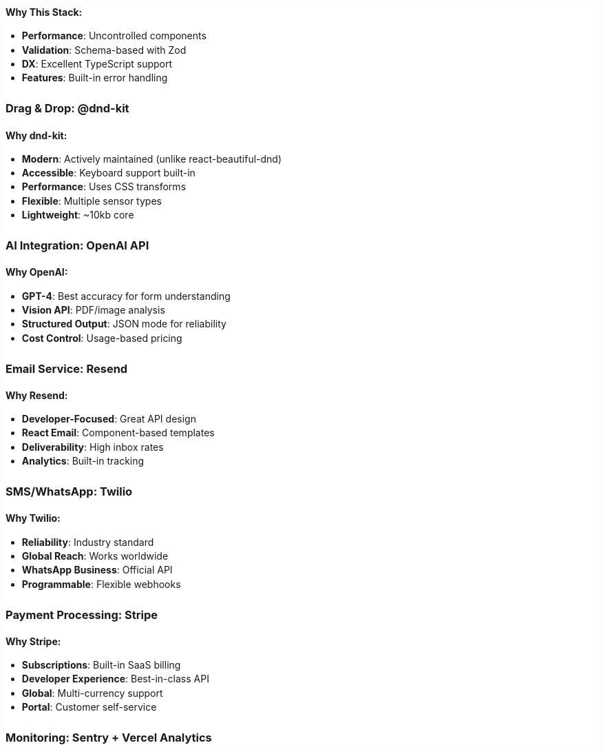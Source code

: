 **Why This Stack:**

- **Performance**: Uncontrolled components
- **Validation**: Schema-based with Zod
- **DX**: Excellent TypeScript support
- **Features**: Built-in error handling

### Drag & Drop: @dnd-kit

**Why dnd-kit:**

- **Modern**: Actively maintained (unlike react-beautiful-dnd)
- **Accessible**: Keyboard support built-in
- **Performance**: Uses CSS transforms
- **Flexible**: Multiple sensor types
- **Lightweight**: ~10kb core

### AI Integration: OpenAI API

**Why OpenAI:**

- **GPT-4**: Best accuracy for form understanding
- **Vision API**: PDF/image analysis
- **Structured Output**: JSON mode for reliability
- **Cost Control**: Usage-based pricing

### Email Service: Resend

**Why Resend:**

- **Developer-Focused**: Great API design
- **React Email**: Component-based templates
- **Deliverability**: High inbox rates
- **Analytics**: Built-in tracking

### SMS/WhatsApp: Twilio

**Why Twilio:**

- **Reliability**: Industry standard
- **Global Reach**: Works worldwide
- **WhatsApp Business**: Official API
- **Programmable**: Flexible webhooks

### Payment Processing: Stripe

**Why Stripe:**

- **Subscriptions**: Built-in SaaS billing
- **Developer Experience**: Best-in-class API
- **Global**: Multi-currency support
- **Portal**: Customer self-service

### Monitoring: Sentry + Vercel Analytics
